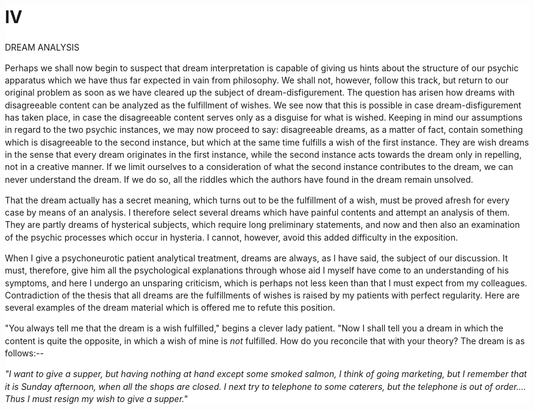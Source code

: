 # IV

DREAM ANALYSIS


Perhaps we shall now begin to suspect that dream interpretation is
capable of giving us hints about the structure of our psychic apparatus
which we have thus far expected in vain from philosophy. We shall not,
however, follow this track, but return to our original problem as soon
as we have cleared up the subject of dream-disfigurement. The question
has arisen how dreams with disagreeable content can be analyzed as the
fulfillment of wishes. We see now that this is possible in case
dream-disfigurement has taken place, in case the disagreeable content
serves only as a disguise for what is wished. Keeping in mind our
assumptions in regard to the two psychic instances, we may now proceed
to say: disagreeable dreams, as a matter of fact, contain something
which is disagreeable to the second instance, but which at the same time
fulfills a wish of the first instance. They are wish dreams in the sense
that every dream originates in the first instance, while the second
instance acts towards the dream only in repelling, not in a creative
manner. If we limit ourselves to a consideration of what the second
instance contributes to the dream, we can never understand the dream. If
we do so, all the riddles which the authors have found in the dream
remain unsolved.

That the dream actually has a secret meaning, which turns out to be the
fulfillment of a wish, must be proved afresh for every case by means of
an analysis. I therefore select several dreams which have painful
contents and attempt an analysis of them. They are partly dreams of
hysterical subjects, which require long preliminary statements, and now
and then also an examination of the psychic processes which occur in
hysteria. I cannot, however, avoid this added difficulty in the
exposition.

When I give a psychoneurotic patient analytical treatment, dreams are
always, as I have said, the subject of our discussion. It must,
therefore, give him all the psychological explanations through whose aid
I myself have come to an understanding of his symptoms, and here I
undergo an unsparing criticism, which is perhaps not less keen than that
I must expect from my colleagues. Contradiction of the thesis that all
dreams are the fulfillments of wishes is raised by my patients with
perfect regularity. Here are several examples of the dream material
which is offered me to refute this position.

"You always tell me that the dream is a wish fulfilled," begins a clever
lady patient. "Now I shall tell you a dream in which the content is
quite the opposite, in which a wish of mine is _not_ fulfilled. How do
you reconcile that with your theory? The dream is as follows:--

_"I want to give a supper, but having nothing at hand except some smoked
salmon, I think of going marketing, but I remember that it is Sunday
afternoon, when all the shops are closed. I next try to telephone to
some caterers, but the telephone is out of order.... Thus I must resign
my wish to give a supper."_
